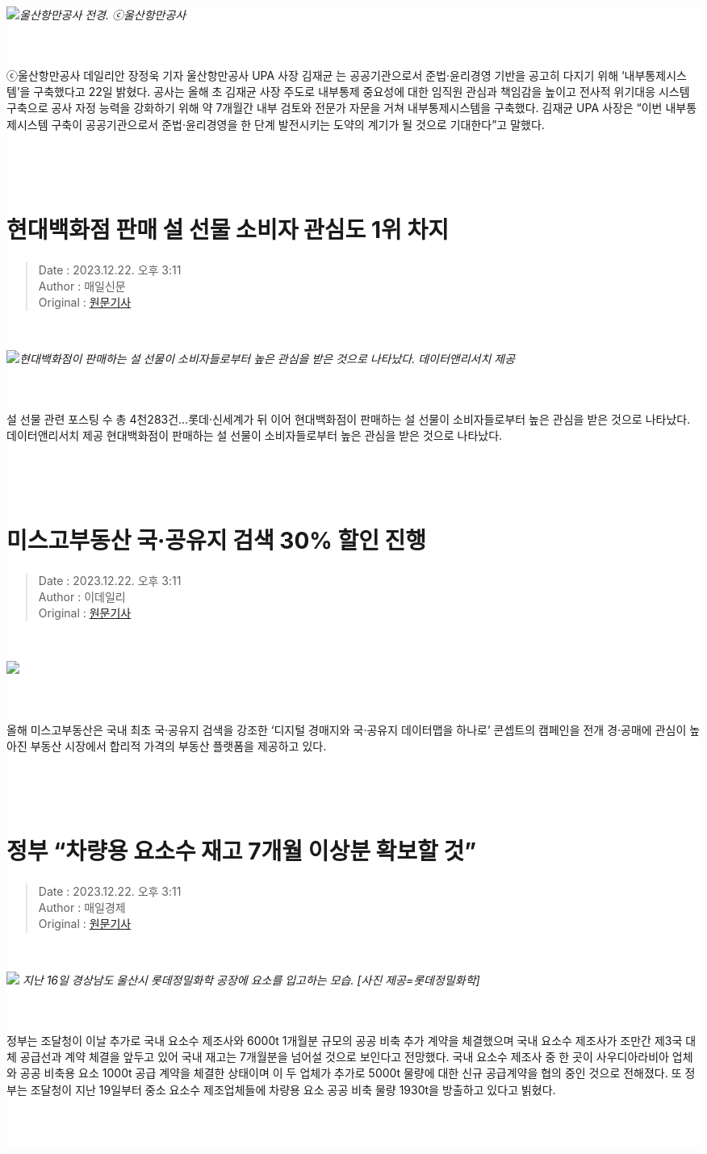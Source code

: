 <img src="https://imgnews.pstatic.net/image/119/2023/12/22/0002782339_001_20231222151101176.jpeg?type=w647" id="img1"></img><em class="img_desc">울산항만공사 전경. ⓒ울산항만공사</em>  
<br/><br/>  
  
ⓒ울산항만공사 데일리안 장정욱 기자 울산항만공사 UPA 사장 김재균 는 공공기관으로서 준법·윤리경영 기반을 공고히 다지기 위해 ‘내부통제시스템’을 구축했다고 22일 밝혔다.
공사는 올해 초 김재균 사장 주도로 내부통제 중요성에 대한 임직원 관심과 책임감을 높이고 전사적 위기대응 시스템 구축으로 공사 자정 능력을 강화하기 위해 약 7개월간 내부 검토와 전문가 자문을 거쳐 내부통제시스템을 구축했다.
김재균 UPA 사장은 “이번 내부통제시스템 구축이 공공기관으로서 준법·윤리경영을 한 단계 발전시키는 도약의 계기가 될 것으로 기대한다”고 말했다.  
<br/><br/><br/>  

  
# 현대백화점 판매 설 선물 소비자 관심도 1위 차지  
  
> Date : 2023.12.22. 오후 3:11  
> Author : 매일신문  
> Original : [원문기사](https://n.news.naver.com/mnews/article/088/0000853275?sid=101)  
<br/>  
  
<img src="https://imgnews.pstatic.net/image/088/2023/12/22/0000853275_001_20231222151101142.jpg?type=w647" id="img1"></img><em class="img_desc">현대백화점이 판매하는 설 선물이 소비자들로부터 높은 관심을 받은 것으로 나타났다. 데이터앤리서치 제공</em>  
<br/><br/>  
  
설 선물 관련 포스팅 수 총 4천283건…롯데·신세계가 뒤 이어 현대백화점이 판매하는 설 선물이 소비자들로부터 높은 관심을 받은 것으로 나타났다.
데이터앤리서치 제공 현대백화점이 판매하는 설 선물이 소비자들로부터 높은 관심을 받은 것으로 나타났다.  
<br/><br/><br/>  

  
# 미스고부동산 국·공유지 검색 30% 할인 진행  
  
> Date : 2023.12.22. 오후 3:11  
> Author : 이데일리  
> Original : [원문기사](https://n.news.naver.com/mnews/article/018/0005642707?sid=101)  
<br/>  
  
<img src="https://imgnews.pstatic.net/image/018/2023/12/22/0005642707_001_20231222151101015.jpg?type=w647" id="img1"></img>  
<br/><br/>  
  
올해 미스고부동산은 국내 최초 국·공유지 검색을 강조한 ‘디지털 경매지와 국·공유지 데이터맵을 하나로’ 콘셉트의 캠페인을 전개 경·공매에 관심이 높아진 부동산 시장에서 합리적 가격의 부동산 플랫폼을 제공하고 있다.  
<br/><br/><br/>  

  
# 정부 “차량용 요소수 재고 7개월 이상분 확보할 것”  
  
> Date : 2023.12.22. 오후 3:11  
> Author : 매일경제  
> Original : [원문기사](https://n.news.naver.com/mnews/article/009/0005234094?sid=101)  
<br/>  
  
<img src="https://imgnews.pstatic.net/image/009/2023/12/22/0005234094_001_20231222151101001.jpg?type=w647" id="img1"></img><em class="img_desc"> 지난 16일 경상남도 울산시 롯데정밀화학 공장에 요소를 입고하는 모습. [사진 제공=롯데정밀화학]</em>  
<br/><br/>  
  
정부는 조달청이 이날 추가로 국내 요소수 제조사와 6000t 1개월분 규모의 공공 비축 추가 계약을 체결했으며 국내 요소수 제조사가 조만간 제3국 대체 공급선과 계약 체결을 앞두고 있어 국내 재고는 7개월분을 넘어설 것으로 보인다고 전망했다.
국내 요소수 제조사 중 한 곳이 사우디아라비아 업체와 공공 비축용 요소 1000t 공급 계약을 체결한 상태이며 이 두 업체가 추가로 5000t 물량에 대한 신규 공급계약을 협의 중인 것으로 전해졌다.
또 정부는 조달청이 지난 19일부터 중소 요소수 제조업체들에 차량용 요소 공공 비축 물량 1930t을 방출하고 있다고 빍혔다.  
<br/><br/><br/>  
